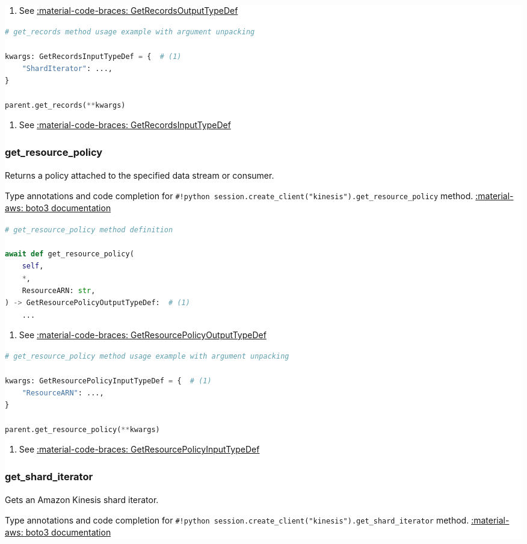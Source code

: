 1. See [:material-code-braces: GetRecordsOutputTypeDef](./type_defs.md#getrecordsoutputtypedef)


```python
# get_records method usage example with argument unpacking

kwargs: GetRecordsInputTypeDef = {  # (1)
    "ShardIterator": ...,
}

parent.get_records(**kwargs)
```

1. See [:material-code-braces: GetRecordsInputTypeDef](./type_defs.md#getrecordsinputtypedef)

### get\_resource\_policy

Returns a policy attached to the specified data stream or consumer.

Type annotations and code completion for `#!python session.create_client("kinesis").get_resource_policy` method.
[:material-aws: boto3 documentation](https://boto3.amazonaws.com/v1/documentation/api/latest/reference/services/kinesis/client/get_resource_policy.html)

```python
# get_resource_policy method definition

await def get_resource_policy(
    self,
    *,
    ResourceARN: str,
) -> GetResourcePolicyOutputTypeDef:  # (1)
    ...
```

1. See [:material-code-braces: GetResourcePolicyOutputTypeDef](./type_defs.md#getresourcepolicyoutputtypedef)


```python
# get_resource_policy method usage example with argument unpacking

kwargs: GetResourcePolicyInputTypeDef = {  # (1)
    "ResourceARN": ...,
}

parent.get_resource_policy(**kwargs)
```

1. See [:material-code-braces: GetResourcePolicyInputTypeDef](./type_defs.md#getresourcepolicyinputtypedef)

### get\_shard\_iterator

Gets an Amazon Kinesis shard iterator.

Type annotations and code completion for `#!python session.create_client("kinesis").get_shard_iterator` method.
[:material-aws: boto3 documentation](https://boto3.amazonaws.com/v1/documentation/api/latest/reference/services/kinesis/client/get_shard_iterator.html)
